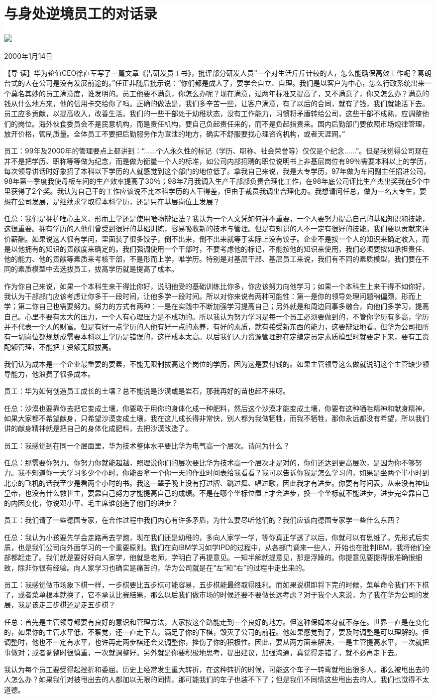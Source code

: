 # 与身处逆境员工的对话录
<img class="pv" src="https://api.visitor.plantree.me/visitor-badge/pv?namespace=plantree.me&key=renzhengfei-speeches/./docs/speeches/2000/01/与身处逆境员工的对话录.md">


2000年1月14日



【导  读】华为轮值CEO徐直军写了一篇文章《告研发员工书》，批评部分研发人员“一个对生活斤斤计较的人，怎么能确保高效工作呢？葛朗台式的人在公司是没有发展前途的。”任正非随后批示说：“你们都是成人了，要学会自立、自理。我们是以客户为中心，怎么行政系统出来一个莫名其妙的员工满意度，谁发明的。员工他要不满意，你怎么办呢？现在满意，过两年标准又提高了，又不满意了，你又怎么办？满意的钱从什么地方来，他的信用卡交给你了吗。正确的做法是，我们多辛苦一些，让客户满意，有了以后的合同，就有了钱，我们就能活下去。员工应多贡献，以提高收入，改善生活。我们的一些干部处于幼稚状态，没有工作能力，习惯将矛盾转给公司，这些干部不成熟，应调整他们的岗位。海外伙食委员会不是民意机构，而是责任机构，要自己负起责任来的，而不是负起指责来。国内后勤部门要依照市场规律管理，放开价格，管制质量。全体员工不要把后勤服务作为宣泄的地方，确实不舒服要找心理咨询机构，或者天涯网。”



员工：99年及2000年的管理要点上都讲到：“……个人永久性的标记（学历、职称、社会荣誉等）仅仅是个纪念……”。但是我觉得公司现在并不是把学历、职称等等做为纪念，而是做为衡量一个人的标准，如公司内部招聘的职位说明书上非基层岗位有99％需要本科以上的学历，每次领导讲话时好象招了本科以下学历的人就感觉到这个部门的地位低了。拿我自己来说，我是大专学历，97年做为车间副主任招进公司，98年第一季度我使母板车间的生产效率提高了30％；98年7月我调入生产干部部负责合理化工作，在98年底公司评比生产杰出奖我在5个中里获得了2个奖。我认为自己干的工作应该说不比本科学历的人干得差，但由于裁员我调出合理化办。我想请问任总，做为一名大专生，要想在公司发展，是继续求学取得本科学历，还是只在基层岗位上发展？

任总：我们是拥护唯心主义、形而上学还是使用唯物辩证法？我认为一个人文凭如何并不重要，一个人要努力提高自己的基础知识和技能，这很重要。拥有学历的人他们曾受到很好的基础训练，容易吸收新的技术与管理。但是有知识的人不一定有很好的技能。我们要以贡献来评价薪酬。如果说这人很有学问，里面装了很多饺子，倒不出来，倒不出来就等于实际上没有饺子。企业不是按一个人的知识来确定收入，而是以他拥有的知识的贡献度来确定的。我们强调使用一个干部时，不要考虑他的标记，不能按他的知识来使用，我们必须要按如承担责任、他的能力、他的贡献等素质来考核干部，不是形而上学，唯学历。特别是对基层干部、基层员工来说，我们有不同的素质模型，我们要在不同的素质模型中去选拔员工，拔高学历就是提高了成本。

作为你自己来说，如果一个本科生来干得比你好，说明他受的基础训练比你多，你应该努力向他学习；如果一个本科生上来干得不如你好，我认为干部部门应该考虑让你多干一段时间，让他多学一段时间。所以对你来说有两种可能性：第一是你的领导处理问题稍偏颇，形而上学；第二你自己也需要努力。努力的方式有两种：一是在实践中不断加强学习提高自己；另外就是和周边同事多融合，向他们多学习，提高自己。心里不要有太大的压力，一个人有心理压力是不成功的。所以我认为努力学习是每一个员工必须要做到的，不管你学历有多高，学历并不代表一个人的财富。但是有好一点学历的人他有好一点的素养，有好的素质，就有接受新东西的能力，这要辩证地看。但华为公司把所有一切岗位都规划成需要本科以上学历是错误的，这样成本太高。以后我们人力资源管理部在定编定员定素质模型时就要定下来，要有工资配额管理，不能把工资额无限拔高。

我们认为成本是一个企业最重要的要素，不能无限制拔高这个岗位的学历，因为这是要付钱的。如果主管领导这么做就说明这个主管缺少领导能力，他浪费了很多成本。

员工：华为如何创造员工成长的土壤？总不能说是沙漠或是岩石，那我再好的苗也起不来呀。

任总：沙漠也要靠你去把它变成土壤，你要敢于用你的身体化成一种肥料，然后这个沙漠才能变成土壤，你要有这种牺牲精神和献身精神，如果大家都不希望献身，只希望沙漠变成土壤，我在这儿成长得非常快，别人都为我做牺牲，而我不牺牲，那你永远都没有希望，所以我们讲的献身精神就是把自己的身体化成肥料，去把沙漠改造了。

员工：我感觉到在同一个层面里，华为技术整体水平要比华为电气高一个层次。请问为什么？

任总：那需要你努力。你努力你就能超越，照理说你们的层次要比华为技术高一个层次才是对的，你们还达到更高层次，是因为你不够努力。我不知道你一天学习多少个小时，你能否拿一个你一天的作业时间表给我看看？我可以告诉你我是怎么学习的，如果是坐两个半小时到北京的飞机的话我至少是看两个小时的书。我这一辈子晚上没有打过牌、跳过舞、唱过歌，因此我才有进步。你要有时间表，从来没有神仙皇帝，也没有什么救世主，要靠自己努力才能提高自己的成绩。不是在哪个坐标位置上才会进步，换一个坐标就不能进步，进步完全靠自己的内因变化，你说邓小平、毛主席谁创造了他们的进步？

员工：我们请了一些德国专家，在合作过程中我们内心有许多矛盾，为什么要尽听他们的？我们应该向德国专家学一些什么东西？

任总：我认为小孩要先学会走路再去学跑，现在我们还是幼稚的，多向人家学一学，等你真正学透了以后，你就可以有思维了。先形式后实质，也是我们公司向外面学习的一个重要原则。我们在向IBM学习如学IPD的过程中，从各部门调来一些人，开始也在批判IBM，我将他们全部都赶走了。我们就是要好好向人家学，他就是老师，学明白了再提意见。一知半解就提意见，那是浮躁的。你提意见要提得很准确很细致，除非你很有经验。向人家学习也确实是痛苦的，华为公司就是在“左”和“右”的过程中走出来的。

员工：我感觉做市场象下棋一样，一步棋要比五步棋可能容易，五步棋能最终取得胜利。而如果说棋即将下完的时候，菜单命令我们不下棋了，或者菜单根本就换了，它不承认比赛结果，那么以后我们做市场的时候还要不要做长远考虑？对于我个人来说，为了我在华为公司的发展，我是该走三步棋还是走五步棋？

任总：首先是主管领导都要有良好的意识和管理方法，大家按这个路能走到一个良好的地方。但这种保姆本身就不存在。世界一直是在变化的，如果你的主管水平低，不察觉，还一直走下去，满足了你的下棋，毁灭了公司的前程。他如果感觉到了，要及时调整是可以理解的。但调整时，他也不一定有水平，也许再走两步棋还会又调整你，挫伤了你的积极性。因此，要从两方面来解决，一是主管提高水平，一次就把事做对；或者调整时很慎重，一次就调整好。另外就是你要积极地思考，提出建议，加强沟通，真觉得走错了，就不必再走下去。

我认为每个员工要受得起挫折和委屈。历史上经常发生重大转折，在这种转折的时候，可能这个车子一转弯就甩出很多人，那么被甩出去的人怎么办？如果我们对被甩出去的人都加以无限的同情，那可能我们的车子也装不下了；但是我们不同情这些甩出去的人，我们也觉得不太道德。
